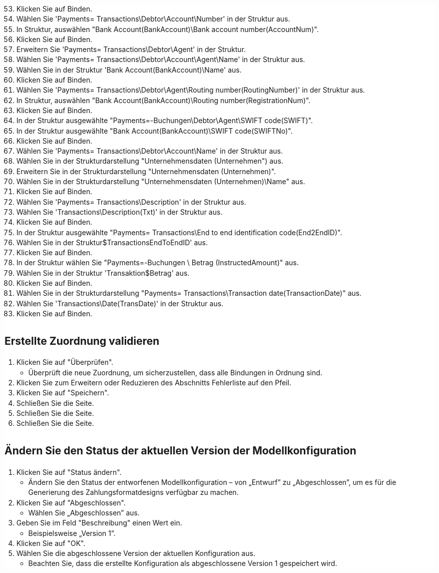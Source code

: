53. Klicken Sie auf Binden.
54. Wählen Sie 'Payments= Transactions\Debtor\Account\Number' in der Struktur aus.
55. In Struktur, auswählen "Bank Account(BankAccount)\Bank account number(AccountNum)".
56. Klicken Sie auf Binden.
57. Erweitern Sie 'Payments= Transactions\Debtor\Agent' in der Struktur.
58. Wählen Sie 'Payments= Transactions\Debtor\Account\Agent\Name' in der Struktur aus.
59. Wählen Sie in der Struktur 'Bank Account(BankAccount)\Name' aus.
60. Klicken Sie auf Binden.
61. Wählen Sie 'Payments= Transactions\Debtor\Agent\Routing number(RoutingNumber)' in der Struktur aus.
62. In Struktur, auswählen "Bank Account(BankAccount)\Routing number(RegistrationNum)".
63. Klicken Sie auf Binden.
64. In der Struktur ausgewählte "Payments=-Buchungen\Debtor\Agent\SWIFT code(SWIFT)".
65. In der Struktur ausgewählte "Bank Account(BankAccount)\SWIFT code(SWIFTNo)".
66. Klicken Sie auf Binden.
67. Wählen Sie 'Payments= Transactions\Debtor\Account\Name' in der Struktur aus.
68. Wählen Sie in der Strukturdarstellung "Unternehmensdaten (Unternehmen") aus.
69. Erweitern Sie in der Strukturdarstellung "Unternehmensdaten (Unternehmen)".
70. Wählen Sie in der Strukturdarstellung "Unternehmensdaten (Unternehmen)\Name" aus.
71. Klicken Sie auf Binden.
72. Wählen Sie 'Payments= Transactions\Description' in der Struktur aus.
73. Wählen Sie 'Transactions\Description(Txt)' in der Struktur aus.
74. Klicken Sie auf Binden.
75. In der Struktur ausgewählte "Payments= Transactions\End to end identification code(End2EndID)".
76. Wählen Sie in der Struktur\$TransactionsEndToEndID' aus.
77. Klicken Sie auf Binden.
78. In der Struktur wählen Sie "Payments=-Buchungen \ Betrag (InstructedAmount)" aus.
79. Wählen Sie in der Struktur 'Transaktion\$Betrag' aus.
80. Klicken Sie auf Binden.
81. Wählen Sie in der Strukturdarstellung "Payments= Transactions\Transaction date(TransactionDate)" aus.
82. Wählen Sie 'Transactions\Date(TransDate)' in der Struktur aus.
83. Klicken Sie auf Binden.

## <a name="validate-created-mapping"></a>Erstellte Zuordnung validieren
1. Klicken Sie auf "Überprüfen".
    * Überprüft die neue Zuordnung, um sicherzustellen, dass alle Bindungen in Ordnung sind.  
2. Klicken Sie zum Erweitern oder Reduzieren des Abschnitts Fehlerliste auf den Pfeil.
3. Klicken Sie auf "Speichern".
4. Schließen Sie die Seite.
5. Schließen Sie die Seite.
6. Schließen Sie die Seite.

## <a name="change-the-status-of-the-current-version-of-model-configuration"></a>Ändern Sie den Status der aktuellen Version der Modellkonfiguration
1. Klicken Sie auf "Status ändern".
    * Ändern Sie den Status der entworfenen Modellkonfiguration – von „Entwurf” zu „Abgeschlossen”, um es für die Generierung des Zahlungsformatdesigns verfügbar zu machen.  
2. Klicken Sie auf "Abgeschlossen".
    * Wählen Sie „Abgeschlossen” aus.  
3. Geben Sie im Feld "Beschreibung" einen Wert ein.
    * Beispielsweise „Version 1”.  
4. Klicken Sie auf "OK".
5. Wählen Sie die abgeschlossene Version der aktuellen Konfiguration aus.
    * Beachten Sie, dass die erstellte Konfiguration als abgeschlossene Version 1 gespeichert wird.  


